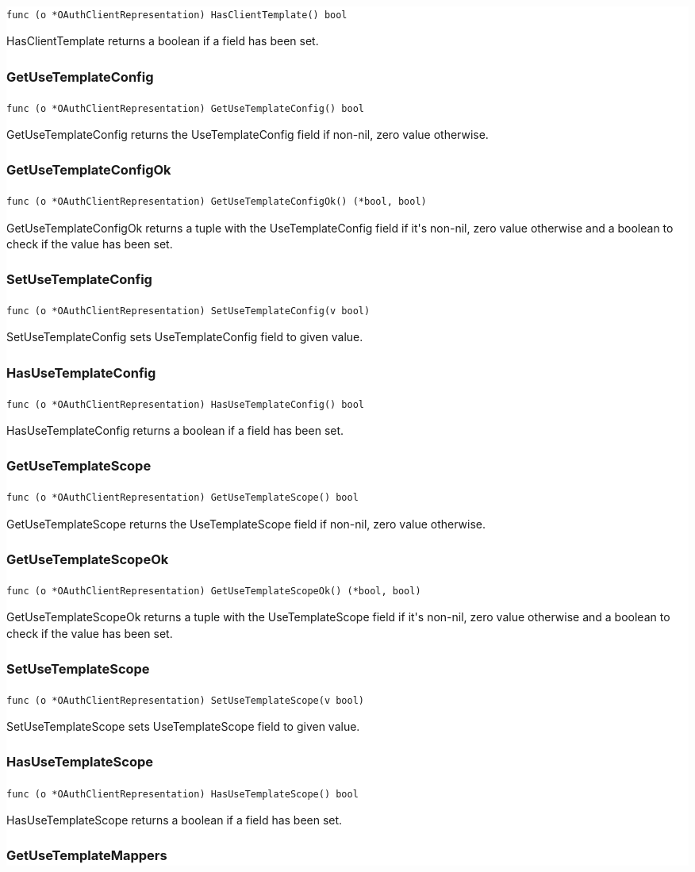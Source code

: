 `func (o *OAuthClientRepresentation) HasClientTemplate() bool`

HasClientTemplate returns a boolean if a field has been set.

### GetUseTemplateConfig

`func (o *OAuthClientRepresentation) GetUseTemplateConfig() bool`

GetUseTemplateConfig returns the UseTemplateConfig field if non-nil, zero value otherwise.

### GetUseTemplateConfigOk

`func (o *OAuthClientRepresentation) GetUseTemplateConfigOk() (*bool, bool)`

GetUseTemplateConfigOk returns a tuple with the UseTemplateConfig field if it's non-nil, zero value otherwise
and a boolean to check if the value has been set.

### SetUseTemplateConfig

`func (o *OAuthClientRepresentation) SetUseTemplateConfig(v bool)`

SetUseTemplateConfig sets UseTemplateConfig field to given value.

### HasUseTemplateConfig

`func (o *OAuthClientRepresentation) HasUseTemplateConfig() bool`

HasUseTemplateConfig returns a boolean if a field has been set.

### GetUseTemplateScope

`func (o *OAuthClientRepresentation) GetUseTemplateScope() bool`

GetUseTemplateScope returns the UseTemplateScope field if non-nil, zero value otherwise.

### GetUseTemplateScopeOk

`func (o *OAuthClientRepresentation) GetUseTemplateScopeOk() (*bool, bool)`

GetUseTemplateScopeOk returns a tuple with the UseTemplateScope field if it's non-nil, zero value otherwise
and a boolean to check if the value has been set.

### SetUseTemplateScope

`func (o *OAuthClientRepresentation) SetUseTemplateScope(v bool)`

SetUseTemplateScope sets UseTemplateScope field to given value.

### HasUseTemplateScope

`func (o *OAuthClientRepresentation) HasUseTemplateScope() bool`

HasUseTemplateScope returns a boolean if a field has been set.

### GetUseTemplateMappers
